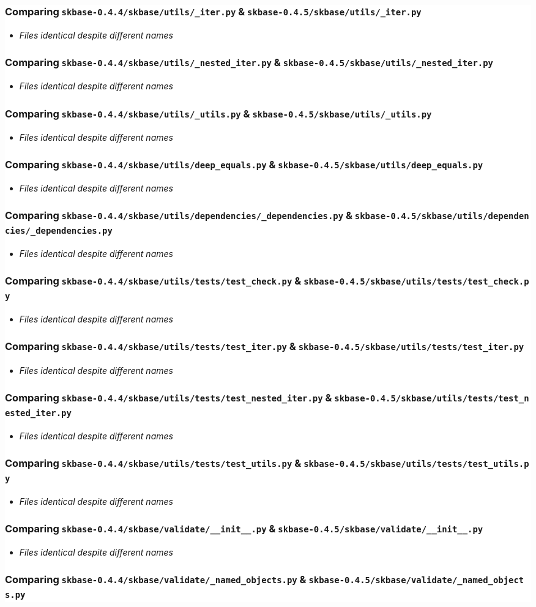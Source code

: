 ### Comparing `skbase-0.4.4/skbase/utils/_iter.py` & `skbase-0.4.5/skbase/utils/_iter.py`

 * *Files identical despite different names*

### Comparing `skbase-0.4.4/skbase/utils/_nested_iter.py` & `skbase-0.4.5/skbase/utils/_nested_iter.py`

 * *Files identical despite different names*

### Comparing `skbase-0.4.4/skbase/utils/_utils.py` & `skbase-0.4.5/skbase/utils/_utils.py`

 * *Files identical despite different names*

### Comparing `skbase-0.4.4/skbase/utils/deep_equals.py` & `skbase-0.4.5/skbase/utils/deep_equals.py`

 * *Files identical despite different names*

### Comparing `skbase-0.4.4/skbase/utils/dependencies/_dependencies.py` & `skbase-0.4.5/skbase/utils/dependencies/_dependencies.py`

 * *Files identical despite different names*

### Comparing `skbase-0.4.4/skbase/utils/tests/test_check.py` & `skbase-0.4.5/skbase/utils/tests/test_check.py`

 * *Files identical despite different names*

### Comparing `skbase-0.4.4/skbase/utils/tests/test_iter.py` & `skbase-0.4.5/skbase/utils/tests/test_iter.py`

 * *Files identical despite different names*

### Comparing `skbase-0.4.4/skbase/utils/tests/test_nested_iter.py` & `skbase-0.4.5/skbase/utils/tests/test_nested_iter.py`

 * *Files identical despite different names*

### Comparing `skbase-0.4.4/skbase/utils/tests/test_utils.py` & `skbase-0.4.5/skbase/utils/tests/test_utils.py`

 * *Files identical despite different names*

### Comparing `skbase-0.4.4/skbase/validate/__init__.py` & `skbase-0.4.5/skbase/validate/__init__.py`

 * *Files identical despite different names*

### Comparing `skbase-0.4.4/skbase/validate/_named_objects.py` & `skbase-0.4.5/skbase/validate/_named_objects.py`
